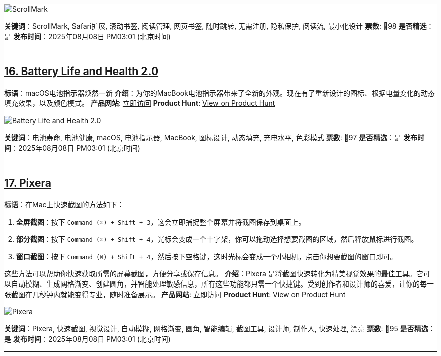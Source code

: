 ![ScrollMark]()

**关键词**：ScrollMark, Safari扩展, 滚动书签, 阅读管理, 网页书签, 随时跳转, 无需注册, 隐私保护, 阅读流, 最小化设计
**票数**: 🔺98
**是否精选**：是
**发布时间**：2025年08月08日 PM03:01 (北京时间)

---

## [16. Battery Life and Health 2.0](https://www.producthunt.com/products/battery-time-health?utm_campaign=producthunt-api&utm_medium=api-v2&utm_source=Application%3A+daily+ph+%28ID%3A+133301%29)
**标语**：macOS电池指示器焕然一新
**介绍**：为你的MacBook电池指示器带来了全新的外观。现在有了重新设计的图标、根据电量变化的动态填充效果，以及颜色模式。
**产品网站**: [立即访问](https://www.producthunt.com/r/FSL3DIFZXTZIQM?utm_campaign=producthunt-api&utm_medium=api-v2&utm_source=Application%3A+daily+ph+%28ID%3A+133301%29)
**Product Hunt**: [View on Product Hunt](https://www.producthunt.com/products/battery-time-health?utm_campaign=producthunt-api&utm_medium=api-v2&utm_source=Application%3A+daily+ph+%28ID%3A+133301%29)

![Battery Life and Health 2.0]()

**关键词**：电池寿命, 电池健康, macOS, 电池指示器, MacBook, 图标设计, 动态填充, 充电水平, 色彩模式
**票数**: 🔺97
**是否精选**：是
**发布时间**：2025年08月08日 PM03:01 (北京时间)

---

## [17. Pixera](https://www.producthunt.com/products/pixera?utm_campaign=producthunt-api&utm_medium=api-v2&utm_source=Application%3A+daily+ph+%28ID%3A+133301%29)
**标语**：在Mac上快速截图的方法如下：

1. **全屏截图**：按下 `Command (⌘) + Shift + 3`，这会立即捕捉整个屏幕并将截图保存到桌面上。

2. **部分截图**：按下 `Command (⌘) + Shift + 4`，光标会变成一个十字架，你可以拖动选择想要截图的区域，然后释放鼠标进行截图。

3. **窗口截图**：按下 `Command (⌘) + Shift + 4`，然后按下空格键，这时光标会变成一个小相机，点击你想要截图的窗口即可。

这些方法可以帮助你快速获取所需的屏幕截图，方便分享或保存信息。
**介绍**：Pixera 是将截图快速转化为精美视觉效果的最佳工具。它可以自动模糊、生成网格渐变、创建圆角，并智能处理敏感信息，所有这些功能都只需一个快捷键。受到创作者和设计师的喜爱，让你的每一张截图在几秒钟内就能变得专业，随时准备展示。
**产品网站**: [立即访问](https://www.producthunt.com/r/PN6J43FXC3CVZ3?utm_campaign=producthunt-api&utm_medium=api-v2&utm_source=Application%3A+daily+ph+%28ID%3A+133301%29)
**Product Hunt**: [View on Product Hunt](https://www.producthunt.com/products/pixera?utm_campaign=producthunt-api&utm_medium=api-v2&utm_source=Application%3A+daily+ph+%28ID%3A+133301%29)

![Pixera]()

**关键词**：Pixera, 快速截图, 视觉设计, 自动模糊, 网格渐变, 圆角, 智能编辑, 截图工具, 设计师, 制作人, 快速处理, 漂亮
**票数**: 🔺95
**是否精选**：是
**发布时间**：2025年08月08日 PM03:01 (北京时间)

---